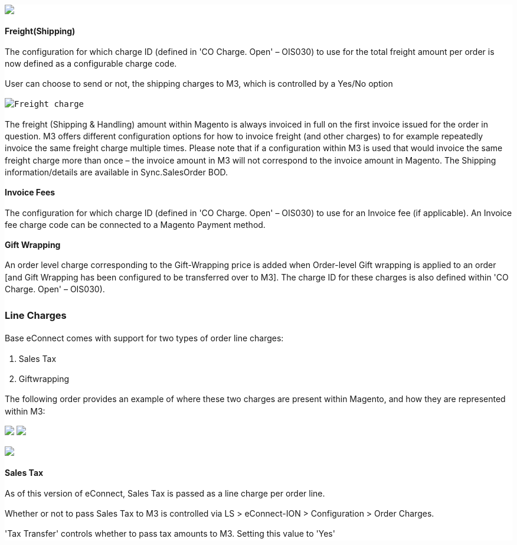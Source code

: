 ![](RackMultipart20200604-4-58zvro_html_940d6062000946db.png)

**Freight(Shipping)**

The configuration for which charge ID (defined in &#39;CO Charge. Open&#39; – OIS030) to use for the total freight amount per order is now defined as a configurable charge code.

User can choose to send or not, the shipping charges to M3, which is controlled by a Yes/No option

<kbd><img alt="Freight charge" src="https://github.com/leanswift/leanswift.github.io/blob/dev/ecommerce/images/econnect-user-manual-ion-part2/freight.png"></kbd>

The freight (Shipping &amp; Handling) amount within Magento is always invoiced in full on the first invoice issued for the order in question. M3 offers different configuration options for how to invoice freight (and other charges) to for example repeatedly invoice the same freight charge multiple times. Please note that if a configuration within M3 is used that would invoice the same freight charge more than once – the invoice amount in M3 will not correspond to the invoice amount in Magento. The Shipping information/details are available in Sync.SalesOrder BOD.

**Invoice Fees**

The configuration for which charge ID (defined in &#39;CO Charge. Open&#39; – OIS030) to use for an Invoice fee (if applicable). An Invoice fee charge code can be connected to a Magento Payment method.

**Gift Wrapping**

An order level charge corresponding to the Gift-Wrapping price is added when Order-level Gift wrapping is applied to an order [and Gift Wrapping has been configured to be transferred over to M3]. The charge ID for these charges is also defined within &#39;CO Charge. Open&#39; – OIS030).

    
### Line Charges

Base eConnect comes with support for two types of order line charges:

1. Sales Tax

1. Giftwrapping

The following order provides an example of where these two charges are present within Magento, and how they are represented within M3:

![](RackMultipart20200604-4-58zvro_html_ff0e2fa2d837c450.gif)
 ![](RackMultipart20200604-4-58zvro_html_1b5c345316e7ad5d.png)

![](RackMultipart20200604-4-58zvro_html_2ad2e4e358f58820.png)


**Sales Tax**

As of this version of eConnect, Sales Tax is passed as a line charge per order line.

Whether or not to pass Sales Tax to M3 is controlled via LS > eConnect-ION > Configuration > Order Charges.

&#39;Tax Transfer&#39; controls whether to pass tax amounts to M3. Setting this value to &#39;Yes&#39;

